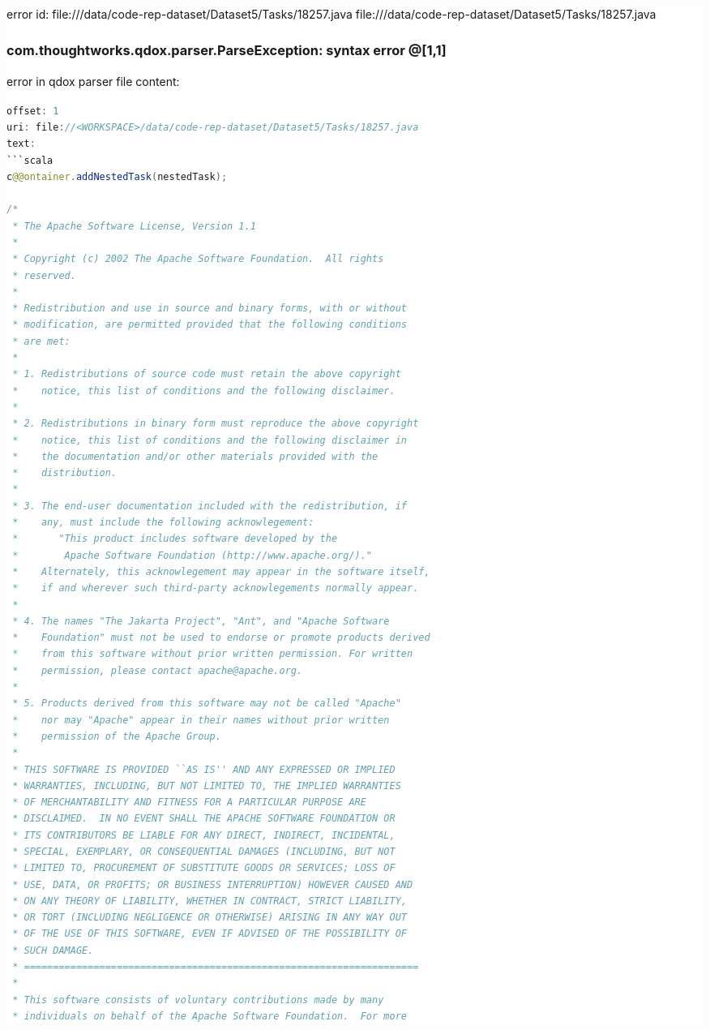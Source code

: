 error id: file://<WORKSPACE>/data/code-rep-dataset/Dataset5/Tasks/18257.java
file://<WORKSPACE>/data/code-rep-dataset/Dataset5/Tasks/18257.java
### com.thoughtworks.qdox.parser.ParseException: syntax error @[1,1]

error in qdox parser
file content:
```java
offset: 1
uri: file://<WORKSPACE>/data/code-rep-dataset/Dataset5/Tasks/18257.java
text:
```scala
c@@ontainer.addNestedTask(nestedTask);

/*
 * The Apache Software License, Version 1.1
 *
 * Copyright (c) 2002 The Apache Software Foundation.  All rights
 * reserved.
 *
 * Redistribution and use in source and binary forms, with or without
 * modification, are permitted provided that the following conditions
 * are met:
 *
 * 1. Redistributions of source code must retain the above copyright
 *    notice, this list of conditions and the following disclaimer.
 *
 * 2. Redistributions in binary form must reproduce the above copyright
 *    notice, this list of conditions and the following disclaimer in
 *    the documentation and/or other materials provided with the
 *    distribution.
 *
 * 3. The end-user documentation included with the redistribution, if
 *    any, must include the following acknowlegement:
 *       "This product includes software developed by the
 *        Apache Software Foundation (http://www.apache.org/)."
 *    Alternately, this acknowlegement may appear in the software itself,
 *    if and wherever such third-party acknowlegements normally appear.
 *
 * 4. The names "The Jakarta Project", "Ant", and "Apache Software
 *    Foundation" must not be used to endorse or promote products derived
 *    from this software without prior written permission. For written
 *    permission, please contact apache@apache.org.
 *
 * 5. Products derived from this software may not be called "Apache"
 *    nor may "Apache" appear in their names without prior written
 *    permission of the Apache Group.
 *
 * THIS SOFTWARE IS PROVIDED ``AS IS'' AND ANY EXPRESSED OR IMPLIED
 * WARRANTIES, INCLUDING, BUT NOT LIMITED TO, THE IMPLIED WARRANTIES
 * OF MERCHANTABILITY AND FITNESS FOR A PARTICULAR PURPOSE ARE
 * DISCLAIMED.  IN NO EVENT SHALL THE APACHE SOFTWARE FOUNDATION OR
 * ITS CONTRIBUTORS BE LIABLE FOR ANY DIRECT, INDIRECT, INCIDENTAL,
 * SPECIAL, EXEMPLARY, OR CONSEQUENTIAL DAMAGES (INCLUDING, BUT NOT
 * LIMITED TO, PROCUREMENT OF SUBSTITUTE GOODS OR SERVICES; LOSS OF
 * USE, DATA, OR PROFITS; OR BUSINESS INTERRUPTION) HOWEVER CAUSED AND
 * ON ANY THEORY OF LIABILITY, WHETHER IN CONTRACT, STRICT LIABILITY,
 * OR TORT (INCLUDING NEGLIGENCE OR OTHERWISE) ARISING IN ANY WAY OUT
 * OF THE USE OF THIS SOFTWARE, EVEN IF ADVISED OF THE POSSIBILITY OF
 * SUCH DAMAGE.
 * ====================================================================
 *
 * This software consists of voluntary contributions made by many
 * individuals on behalf of the Apache Software Foundation.  For more
```